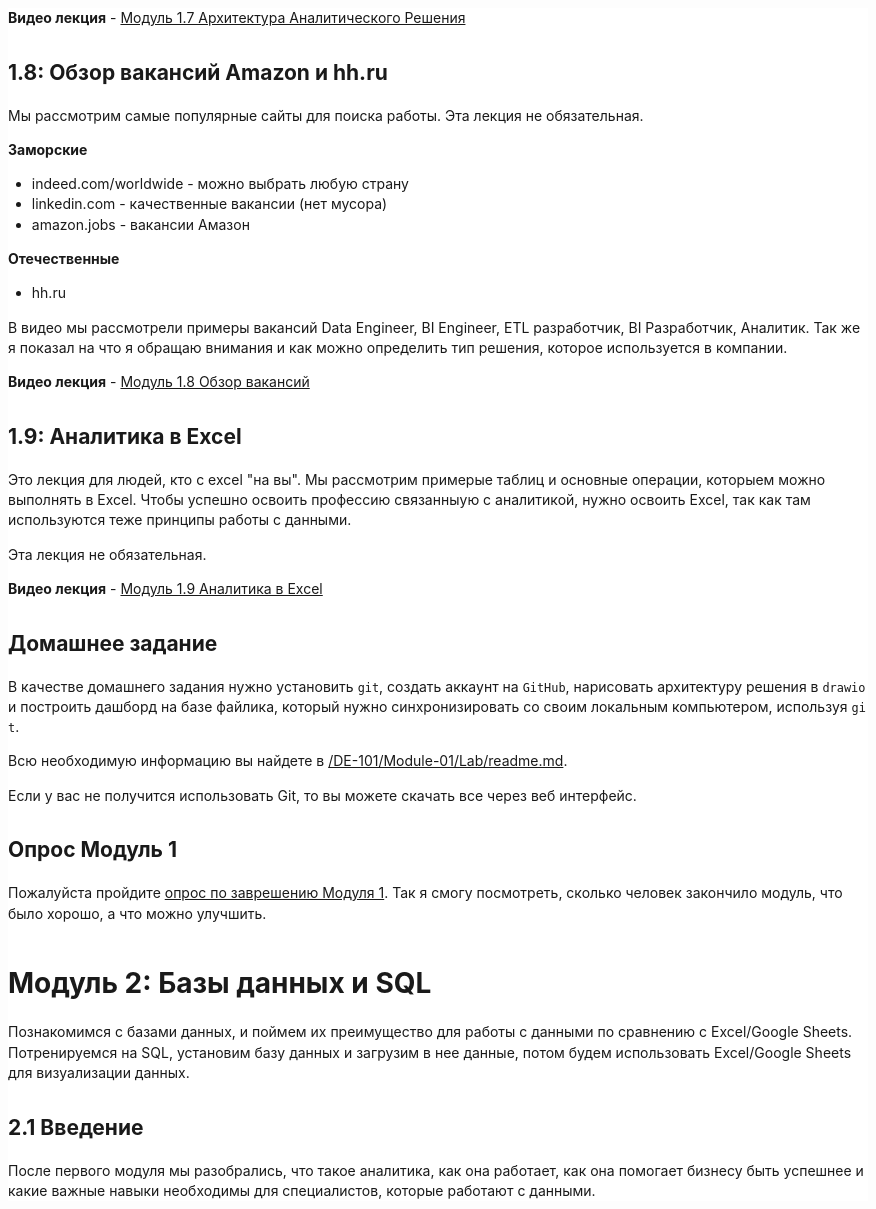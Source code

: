 **Видео лекция** - [Модуль 1.7 Архитектура Аналитического Решения](https://youtu.be/_M8yxr2Inyo)

## 1.8: Обзор вакансий Amazon и hh.ru

Мы рассмотрим самые популярные сайты для поиска работы. Эта лекция не обязательная.

**Заморские**
- indeed.com/worldwide - можно выбрать любую страну
- linkedin.com - качественные вакансии (нет мусора)
- amazon.jobs - вакансии Амазон

**Отечественные**
- hh.ru

В видео мы рассмотрели примеры вакансий Data Engineer, BI Engineer, ETL разработчик, BI Разработчик, Аналитик. Так же я показал на что я обращаю внимания и как можно определить тип решения, которое используется в компании.

**Видео лекция** - [Модуль 1.8 Обзор вакансий](https://youtu.be/A18WOwkInoQ)

## 1.9: Аналитика в Excel

Это лекция для людей, кто с excel "на вы". Мы рассмотрим примерые таблиц и основные операции, которыем можно выполнять в Excel. Чтобы успешно освоить профессию связанныую с аналитикой, нужно освоить Excel, так как там используются теже принципы работы с данными.

Эта лекция не обязательная.

**Видео лекция** - [Модуль 1.9 Аналитика в Excel](https://youtu.be/3ncC-l-nkOo)

## Домашнее задание
В качестве домашнего задания нужно установить `git`, создать аккаунт на `GitHub`, нарисовать архитектуру решения в `drawio` и построить дашборд на базе файлика, который нужно синхронизировать со своим локальным компьютером, используя `git`. 

Всю необходимую информацию вы найдете в [/DE-101/Module-01/Lab/readme.md](https://github.com/Data-Learn/data-engineering/blob/master/DE-101/Module-01/Lab/readme.md).

Если у вас не получится использовать Git, то вы можете скачать все через веб интерфейс.

## Опрос Модуль 1
Пожалуйста пройдите [опрос по заврешению Модуля 1](https://forms.gle/PBHpWA2g2cNpEXax9). Так я смогу посмотреть, сколько человек закончило модуль, что было хорошо, а что можно улучшить.

# Модуль 2: Базы данных и SQL
Познакомимся с базами данных, и поймем их преимущество для работы с данными по сравнению с Excel/Google Sheets. 
Потренируемся на SQL, установим базу данных и загрузим в нее данные, потом будем использовать Excel/Google Sheets для визуализации данных.

## 2.1 Введение
После первого модуля мы разобрались, что такое аналитика, как она работает, как она помогает бизнесу быть успешнее и какие важные навыки необходимы для специалистов, которые работают с данными. 
